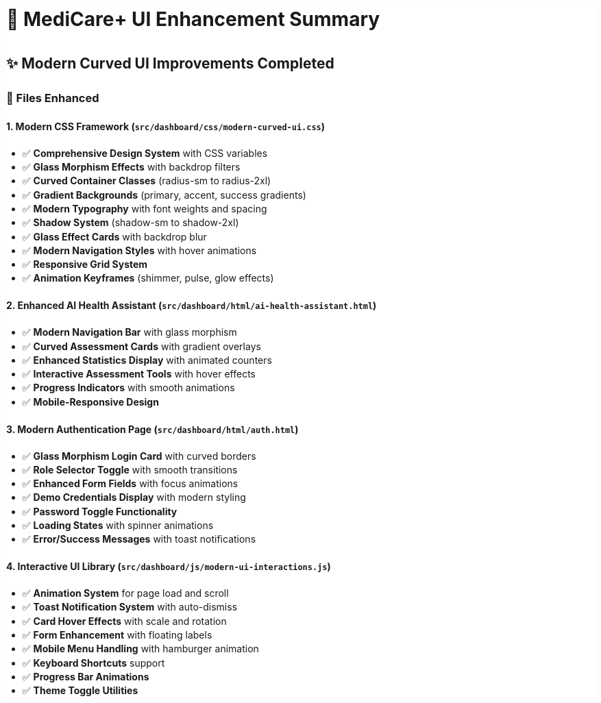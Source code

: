 # 🎨 MediCare+ UI Enhancement Summary

## ✨ Modern Curved UI Improvements Completed

### 📁 Files Enhanced

#### 1. **Modern CSS Framework** (`src/dashboard/css/modern-curved-ui.css`)
- ✅ **Comprehensive Design System** with CSS variables
- ✅ **Glass Morphism Effects** with backdrop filters
- ✅ **Curved Container Classes** (radius-sm to radius-2xl)
- ✅ **Gradient Backgrounds** (primary, accent, success gradients)
- ✅ **Modern Typography** with font weights and spacing
- ✅ **Shadow System** (shadow-sm to shadow-2xl)
- ✅ **Glass Effect Cards** with backdrop blur
- ✅ **Modern Navigation Styles** with hover animations
- ✅ **Responsive Grid System**
- ✅ **Animation Keyframes** (shimmer, pulse, glow effects)

#### 2. **Enhanced AI Health Assistant** (`src/dashboard/html/ai-health-assistant.html`)
- ✅ **Modern Navigation Bar** with glass morphism
- ✅ **Curved Assessment Cards** with gradient overlays
- ✅ **Enhanced Statistics Display** with animated counters
- ✅ **Interactive Assessment Tools** with hover effects
- ✅ **Progress Indicators** with smooth animations
- ✅ **Mobile-Responsive Design**

#### 3. **Modern Authentication Page** (`src/dashboard/html/auth.html`)
- ✅ **Glass Morphism Login Card** with curved borders
- ✅ **Role Selector Toggle** with smooth transitions
- ✅ **Enhanced Form Fields** with focus animations
- ✅ **Demo Credentials Display** with modern styling
- ✅ **Password Toggle Functionality**
- ✅ **Loading States** with spinner animations
- ✅ **Error/Success Messages** with toast notifications

#### 4. **Interactive UI Library** (`src/dashboard/js/modern-ui-interactions.js`)
- ✅ **Animation System** for page load and scroll
- ✅ **Toast Notification System** with auto-dismiss
- ✅ **Card Hover Effects** with scale and rotation
- ✅ **Form Enhancement** with floating labels
- ✅ **Mobile Menu Handling** with hamburger animation
- ✅ **Keyboard Shortcuts** support
- ✅ **Progress Bar Animations**
- ✅ **Theme Toggle Utilities**
